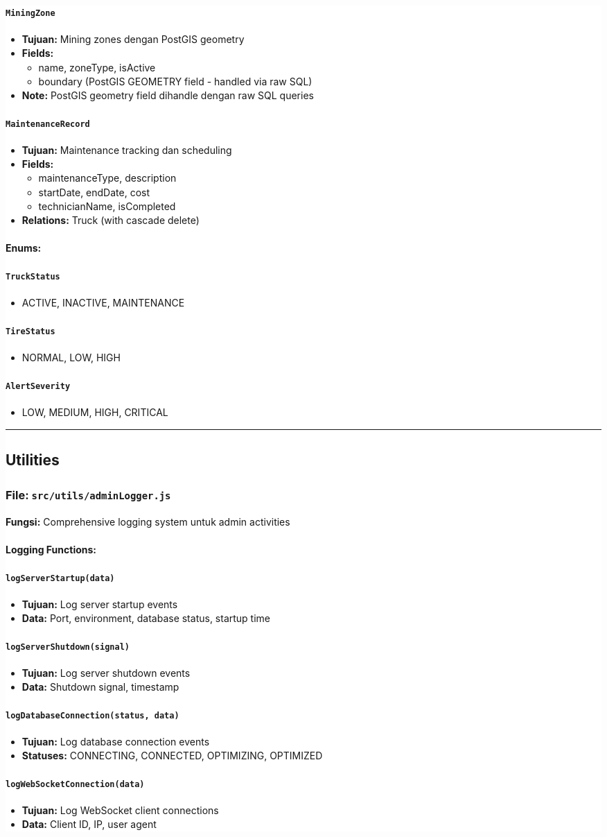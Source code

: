 #### `MiningZone`
- **Tujuan:** Mining zones dengan PostGIS geometry
- **Fields:**
  - name, zoneType, isActive
  - boundary (PostGIS GEOMETRY field - handled via raw SQL)
- **Note:** PostGIS geometry field dihandle dengan raw SQL queries

#### `MaintenanceRecord`
- **Tujuan:** Maintenance tracking dan scheduling
- **Fields:**
  - maintenanceType, description
  - startDate, endDate, cost
  - technicianName, isCompleted
- **Relations:** Truck (with cascade delete)

#### Enums:

#### `TruckStatus`
- ACTIVE, INACTIVE, MAINTENANCE

#### `TireStatus`
- NORMAL, LOW, HIGH

#### `AlertSeverity`
- LOW, MEDIUM, HIGH, CRITICAL

---

## Utilities

### File: `src/utils/adminLogger.js`
**Fungsi:** Comprehensive logging system untuk admin activities

#### Logging Functions:

#### `logServerStartup(data)`
- **Tujuan:** Log server startup events
- **Data:** Port, environment, database status, startup time

#### `logServerShutdown(signal)`
- **Tujuan:** Log server shutdown events
- **Data:** Shutdown signal, timestamp

#### `logDatabaseConnection(status, data)`
- **Tujuan:** Log database connection events
- **Statuses:** CONNECTING, CONNECTED, OPTIMIZING, OPTIMIZED

#### `logWebSocketConnection(data)`
- **Tujuan:** Log WebSocket client connections
- **Data:** Client ID, IP, user agent
